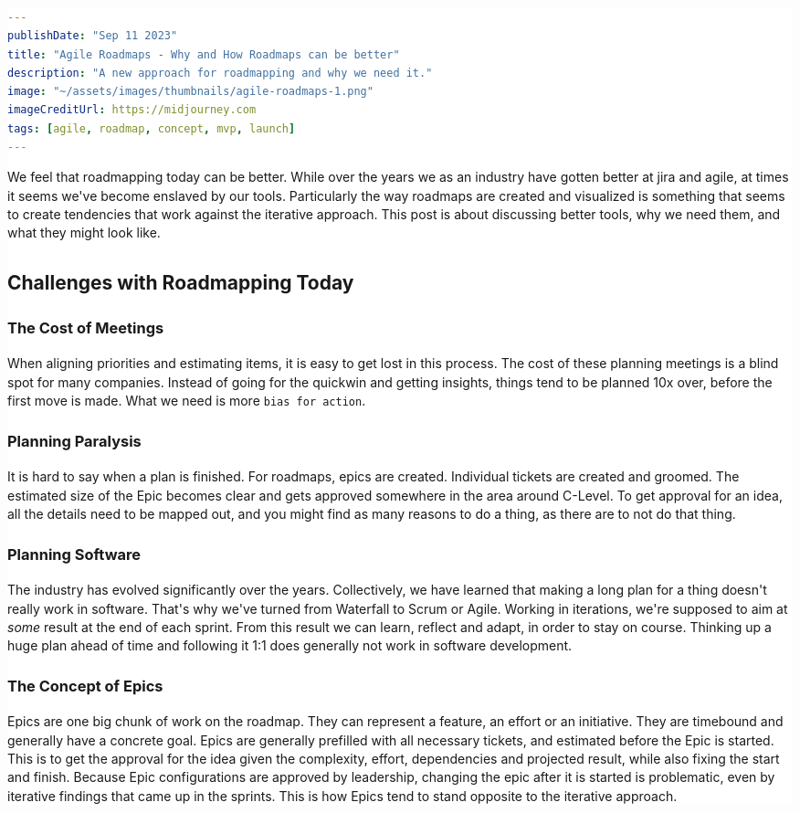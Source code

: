 ```yaml
---
publishDate: "Sep 11 2023"
title: "Agile Roadmaps - Why and How Roadmaps can be better"
description: "A new approach for roadmapping and why we need it."
image: "~/assets/images/thumbnails/agile-roadmaps-1.png"
imageCreditUrl: https://midjourney.com
tags: [agile, roadmap, concept, mvp, launch]
---
```


We feel that roadmapping today can be better. While over the years we as an industry have gotten
better at jira and agile, at times it seems we've become enslaved by our tools. Particularly the
way roadmaps are created and visualized is something that seems to create tendencies that work
against the iterative approach. This post is about discussing better tools, why we need them, and
what they might look like.

## Challenges with Roadmapping Today

### The Cost of Meetings

When aligning priorities and estimating items, it is easy to get lost in this process. The cost of
these planning meetings is a blind spot for many companies. Instead of going for the quickwin and
getting insights, things tend to be planned 10x over, before the first move is made. What we need
is more `bias for action`.

### Planning Paralysis

It is hard to say when a plan is finished. For roadmaps, epics are created. Individual tickets are
created and groomed. The estimated size of the Epic becomes clear and gets approved somewhere in
the area around C-Level. To get approval for an idea, all the details need to be mapped out, and
you might find as many reasons to do a thing, as there are to not do that thing.

### Planning Software

The industry has evolved significantly over the years. Collectively, we have learned that making a long plan for a
thing doesn't really work in software. That's why we've turned from Waterfall to Scrum or
Agile. Working in iterations, we're supposed to aim at *some* result at the end of each
sprint. From this result we can learn, reflect and adapt, in order to stay on course. Thinking up
a huge plan ahead of time and following it 1:1 does generally not work in software development.

### The Concept of Epics

Epics are one big chunk of work on the roadmap. They can represent a feature, an effort or an
initiative. They are timebound and generally have a concrete goal. Epics are generally prefilled
with all necessary tickets, and estimated before the Epic is started. This is to get the approval
for the idea given the complexity, effort, dependencies and projected result, while also fixing
the start and finish. Because Epic configurations are approved by leadership, changing the epic
after it is started is problematic, even by iterative findings that came up in the sprints. This
is how Epics tend to stand opposite to the iterative approach.
